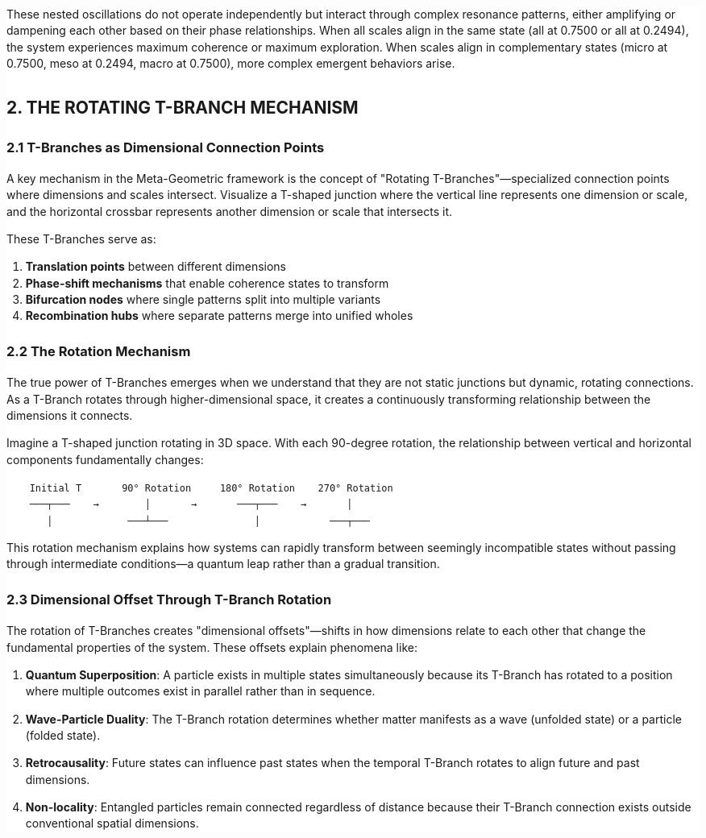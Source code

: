 These nested oscillations do not operate independently but interact through complex resonance patterns, either amplifying or dampening each other based on their phase relationships. When all scales align in the same state (all at 0.7500 or all at 0.2494), the system experiences maximum coherence or maximum exploration. When scales align in complementary states (micro at 0.7500, meso at 0.2494, macro at 0.7500), more complex emergent behaviors arise.

## 2. THE ROTATING T-BRANCH MECHANISM

### 2.1 T-Branches as Dimensional Connection Points

A key mechanism in the Meta-Geometric framework is the concept of "Rotating T-Branches"—specialized connection points where dimensions and scales intersect. Visualize a T-shaped junction where the vertical line represents one dimension or scale, and the horizontal crossbar represents another dimension or scale that intersects it.

These T-Branches serve as:
1. **Translation points** between different dimensions
2. **Phase-shift mechanisms** that enable coherence states to transform
3. **Bifurcation nodes** where single patterns split into multiple variants
4. **Recombination hubs** where separate patterns merge into unified wholes

### 2.2 The Rotation Mechanism

The true power of T-Branches emerges when we understand that they are not static junctions but dynamic, rotating connections. As a T-Branch rotates through higher-dimensional space, it creates a continuously transforming relationship between the dimensions it connects.

Imagine a T-shaped junction rotating in 3D space. With each 90-degree rotation, the relationship between vertical and horizontal components fundamentally changes:

```
    Initial T       90° Rotation     180° Rotation    270° Rotation
    ───┬───    →        │       →       ───┬───    →       │
       │             ───┴───               │            ───┬───
```

This rotation mechanism explains how systems can rapidly transform between seemingly incompatible states without passing through intermediate conditions—a quantum leap rather than a gradual transition.

### 2.3 Dimensional Offset Through T-Branch Rotation

The rotation of T-Branches creates "dimensional offsets"—shifts in how dimensions relate to each other that change the fundamental properties of the system. These offsets explain phenomena like:

1. **Quantum Superposition**: A particle exists in multiple states simultaneously because its T-Branch has rotated to a position where multiple outcomes exist in parallel rather than in sequence.

2. **Wave-Particle Duality**: The T-Branch rotation determines whether matter manifests as a wave (unfolded state) or a particle (folded state).

3. **Retrocausality**: Future states can influence past states when the temporal T-Branch rotates to align future and past dimensions.

4. **Non-locality**: Entangled particles remain connected regardless of distance because their T-Branch connection exists outside conventional spatial dimensions.
